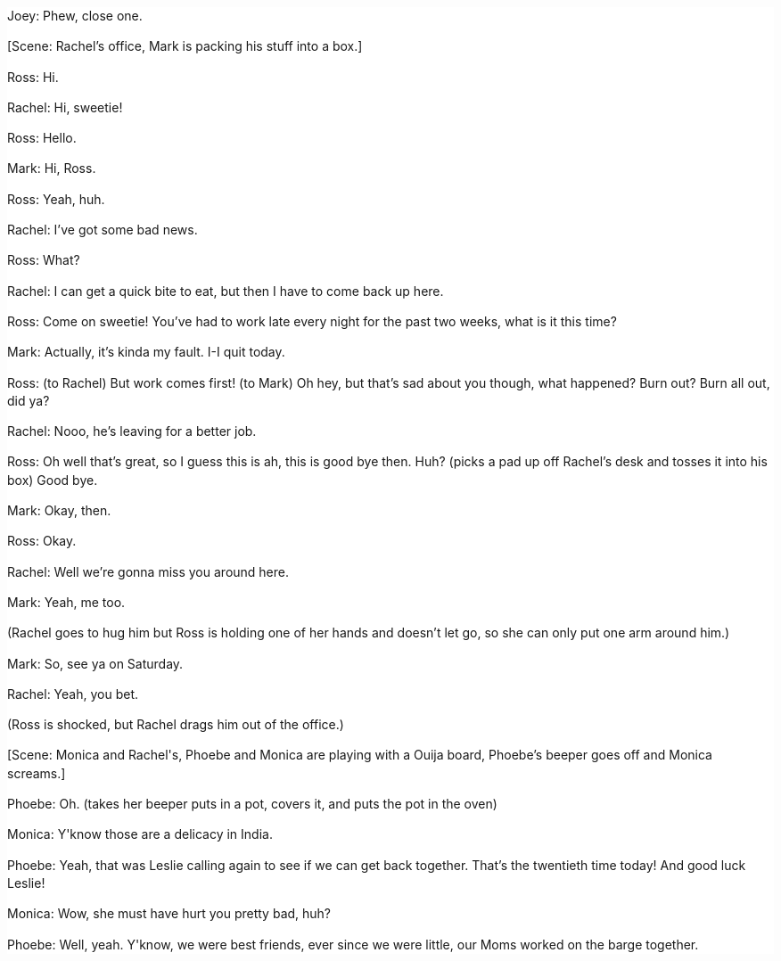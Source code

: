 Joey: Phew, close one.

[Scene: Rachel’s office, Mark is packing his stuff into a box.]

Ross: Hi.

Rachel: Hi, sweetie!

Ross: Hello.

Mark: Hi, Ross.

Ross: Yeah, huh.

Rachel: I’ve got some bad news.

Ross: What?

Rachel: I can get a quick bite to eat, but then I have to come back up here.

Ross: Come on sweetie! You’ve had to work late every night for the past two weeks, what is it this time?

Mark: Actually, it’s kinda my fault. I-I quit today.

Ross: (to Rachel) But work comes first! (to Mark) Oh hey, but that’s sad about you though, what happened? Burn out? Burn all out, did ya?

Rachel: Nooo, he’s leaving for a better job.

Ross: Oh well that’s great, so I guess this is ah, this is good bye then. Huh? (picks a pad up off Rachel’s desk and tosses it into his box) Good bye.

Mark: Okay, then.

Ross: Okay.

Rachel: Well we’re gonna miss you around here.

Mark: Yeah, me too.

(Rachel goes to hug him but Ross is holding one of her hands and doesn’t let go, so she can only put one arm around him.)

Mark: So, see ya on Saturday.

Rachel: Yeah, you bet.

(Ross is shocked, but Rachel drags him out of the office.)

[Scene: Monica and Rachel's, Phoebe and Monica are playing with a Ouija board, Phoebe’s beeper goes off and Monica screams.]

Phoebe: Oh. (takes her beeper puts in a pot, covers it, and puts the pot in the oven)

Monica: Y'know those are a delicacy in India.

Phoebe: Yeah, that was Leslie calling again to see if we can get back together. That’s the twentieth time today! And good luck Leslie!

Monica: Wow, she must have hurt you pretty bad, huh?

Phoebe: Well, yeah. Y'know, we were best friends, ever since we were little, our Moms worked on the barge together.
